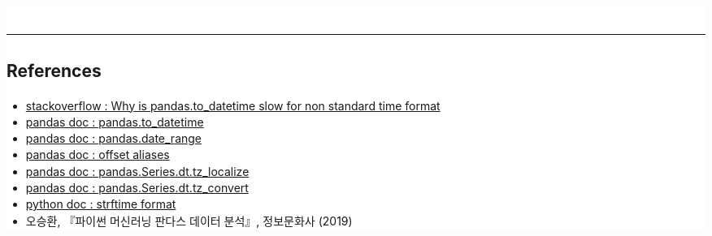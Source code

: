 <br>

---

## References

- [stackoverflow : Why is pandas.to_datetime slow for non standard time format](https://stackoverflow.com/questions/32034689/why-is-pandas-to-datetime-slow-for-non-standard-time-format-such-as-2014-12-31)
- [pandas doc : pandas.to_datetime](https://pandas.pydata.org/docs/reference/api/pandas.to_datetime.html)
- [pandas doc : pandas.date_range](https://pandas.pydata.org/docs/reference/api/pandas.date_range.html)
- [pandas doc  : offset aliases](https://pandas.pydata.org/pandas-docs/stable/user_guide/timeseries.html#timeseries-offset-aliases)
- [pandas doc : pandas.Series.dt.tz_localize](https://pandas.pydata.org/pandas-docs/stable/reference/api/pandas.Series.dt.tz_localize.html)
- [pandas doc : pandas.Series.dt.tz_convert](https://pandas.pydata.org/pandas-docs/stable/reference/api/pandas.Series.dt.tz_convert.html?highlight=dt%20tz_convert#pandas.Series.dt.tz_convert)
- [python doc :  strftime format](https://docs.python.org/3/library/datetime.html#strftime-and-strptime-behavior)
- 오승환, 『파이썬 머신러닝 판다스 데이터 분석』, 정보문화사 (2019)
